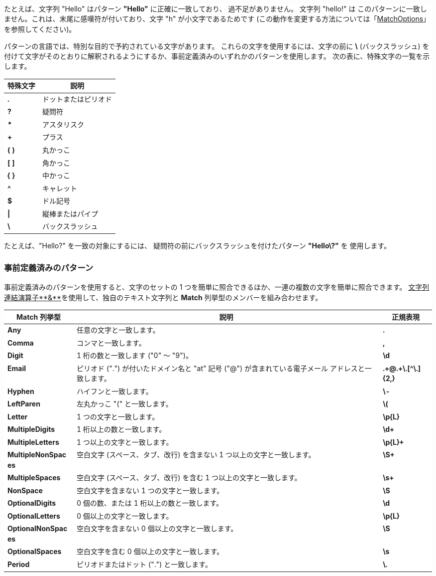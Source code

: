 たとえば、文字列 "Hello" はパターン **"Hello"** に正確に一致しており、 過不足がありません。 文字列 "hello!" は このパターンに一致しません。これは、末尾に感嘆符が付いており、文字 "h" が小文字であるためです  (この動作を変更する方法については「[MatchOptions](#match-options)」を参照してください)。

パターンの言語では、特別な目的で予約されている文字があります。 これらの文字を使用するには、文字の前に **\\** (バックスラッシュ) を付けて文字がそのとおりに解釈されるようにするか、事前定義済みのいずれかのパターンを使用します。 次の表に、特殊文字の一覧を示します。

| 特殊文字 | 説明 |
| --- | --- |
| **.** |ドットまたはピリオド |
| **?** |疑問符 |
| **&#42;** |アスタリスク |
| **\+** |プラス |
| **( )** |丸かっこ |
| **[ ]** |角かっこ |
| **{ }** |中かっこ |
| **^** |キャレット |
| **$** |ドル記号 |
| **&#124;** |縦棒またはパイプ |
| **\\** |バックスラッシュ |

たとえば、"Hello?" を一致の対象にするには、 疑問符の前にバックスラッシュを付けたパターン **"Hello\\?"** を 使用します。

### <a name="predefined-patterns"></a>事前定義済みのパターン
事前定義済みのパターンを使用すると、文字のセットの 1 つを簡単に照合できるほか、一連の複数の文字を簡単に照合できます。 [文字列連結演算子**&**](operators.md)を使用して、独自のテキスト文字列と **Match** 列挙型のメンバーを組み合わせます。

| Match 列挙型 | 説明 | 正規表現 |
| --- | --- | --- |
| **Any** |任意の文字と一致します。 |**.** |
| **Comma** |コンマと一致します。 |**,** |
| **Digit** |1 桁の数と一致します ("0" ～ "9")。 |**\\d** |
| **Email** |ピリオド (".") が付いたドメイン名と "at" 記号 ("@") が含まれている電子メール アドレスと一致します。 |**.+@.+\\.[^\\.]{2,}** |
| **Hyphen** |ハイフンと一致します。 |**\\-** |
| **LeftParen** |左丸かっこ "(" と一致します。 |**\\(** |
| **Letter** |1 つの文字と一致します。 |**\\p{L}** |
| **MultipleDigits** |1 桁以上の数と一致します。 |**\\d+** |
| **MultipleLetters** |1 つ以上の文字と一致します。 |**\\p{L}+** |
| **MultipleNonSpaces** |空白文字 (スペース、タブ、改行) を含まない 1 つ以上の文字と一致します。 |**\\S+** |
| **MultipleSpaces** |空白文字 (スペース、タブ、改行) を含む 1 つ以上の文字と一致します。 |**\\s+** |
| **NonSpace** |空白文字を含まない 1 つの文字と一致します。 |**\\S** |
| **OptionalDigits** |0 個の数、または 1 桁以上の数と一致します。 |**\\d** |
| **OptionalLetters** |0 個以上の文字と一致します。 |**\\p{L}** |
| **OptionalNonSpaces** |空白文字を含まない 0 個以上の文字と一致します。 |**\\S** |
| **OptionalSpaces** |空白文字を含む 0 個以上の文字と一致します。 |**\\s** |
| **Period** |ピリオドまたはドット (".") と一致します。 |**\\.** |